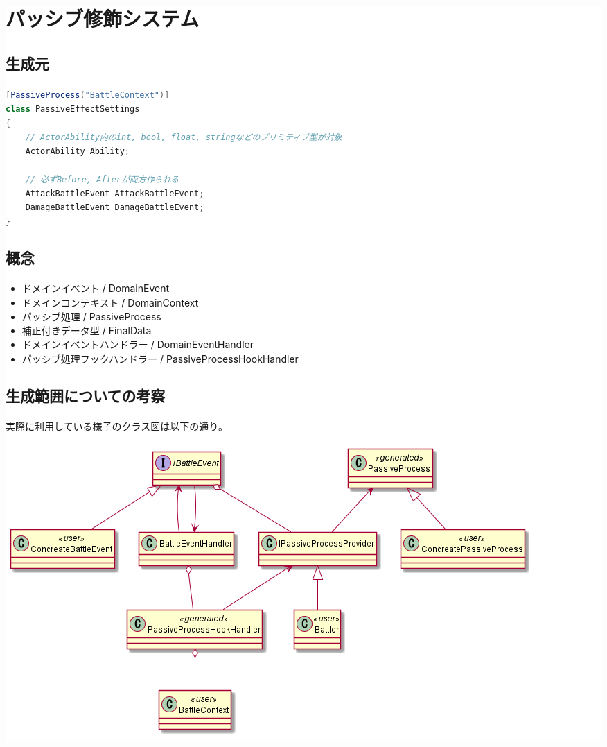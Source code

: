 # パッシブ修飾システム

## 生成元

```csharp
[PassiveProcess("BattleContext")]
class PassiveEffectSettings
{
    // ActorAbility内のint, bool, float, stringなどのプリミティブ型が対象
    ActorAbility Ability;

    // 必ずBefore, Afterが両方作られる
    AttackBattleEvent AttackBattleEvent;
    DamageBattleEvent DamageBattleEvent;
}
```

## 概念

* ドメインイベント / DomainEvent
* ドメインコンテキスト / DomainContext
* パッシブ処理 / PassiveProcess
* 補正付きデータ型 / FinalData
* ドメインイベントハンドラー / DomainEventHandler
* パッシブ処理フックハンドラー / PassiveProcessHookHandler

## 生成範囲についての考察

実際に利用している様子のクラス図は以下の通り。

![](out/Passive/Semantics.png)
